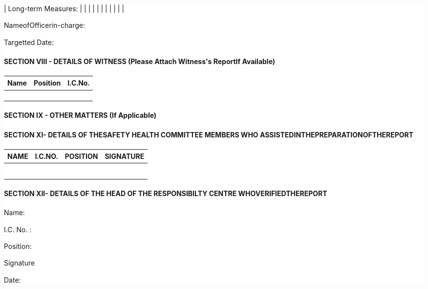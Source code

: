 | Long-term Measures:     |  |
|                         |  |
|                         |  |
|                         |  |

NameofOfficerin-charge:

Targetted Date:

#### **SECTION VIII - DETAILS OF WITNESS (Please Attach Witness's ReportIf Available)**

| Name | Position | I.C.No. |
|------|----------|---------|
|      |          |         |
|      |          |         |
|      |          |         |
|      |          |         |

#### **SECTION IX - OTHER MATTERS (If Applicable)**

#### **SECTION XI- DETAILS OF THESAFETY HEALTH COMMITTEE MEMBERS WHO ASSISTEDINTHEPREPARATIONOFTHEREPORT**

| NAME | I.C.NO. | POSITION | SIGNATURE |
|------|---------|----------|-----------|
|      |         |          |           |
|      |         |          |           |
|      |         |          |           |
|      |         |          |           |
|      |         |          |           |
|      |         |          |           |

#### **SECTION XII- DETAILS OF THE HEAD OF THE RESPONSIBILTY CENTRE WHOVERIFIEDTHEREPORT**

Name:

I.C. No. :

Position:

Signature

Date:
